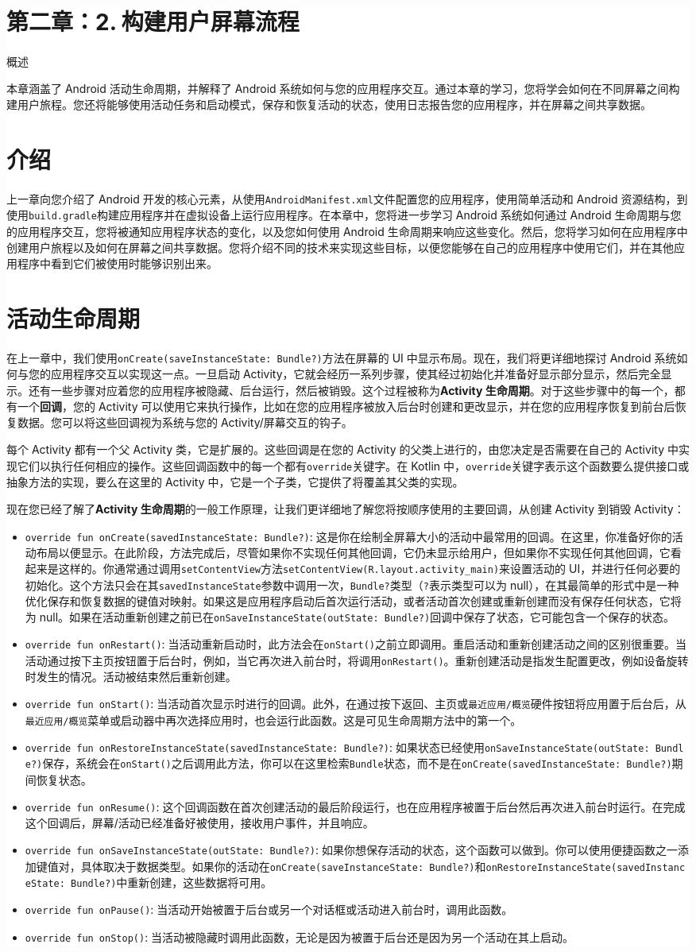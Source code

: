 # 第二章：2\. 构建用户屏幕流程

概述

本章涵盖了 Android 活动生命周期，并解释了 Android 系统如何与您的应用程序交互。通过本章的学习，您将学会如何在不同屏幕之间构建用户旅程。您还将能够使用活动任务和启动模式，保存和恢复活动的状态，使用日志报告您的应用程序，并在屏幕之间共享数据。

# 介绍

上一章向您介绍了 Android 开发的核心元素，从使用`AndroidManifest.xml`文件配置您的应用程序，使用简单活动和 Android 资源结构，到使用`build.gradle`构建应用程序并在虚拟设备上运行应用程序。在本章中，您将进一步学习 Android 系统如何通过 Android 生命周期与您的应用程序交互，您将被通知应用程序状态的变化，以及您如何使用 Android 生命周期来响应这些变化。然后，您将学习如何在应用程序中创建用户旅程以及如何在屏幕之间共享数据。您将介绍不同的技术来实现这些目标，以便您能够在自己的应用程序中使用它们，并在其他应用程序中看到它们被使用时能够识别出来。

# 活动生命周期

在上一章中，我们使用`onCreate(saveInstanceState: Bundle?)`方法在屏幕的 UI 中显示布局。现在，我们将更详细地探讨 Android 系统如何与您的应用程序交互以实现这一点。一旦启动 Activity，它就会经历一系列步骤，使其经过初始化并准备好显示部分显示，然后完全显示。还有一些步骤对应着您的应用程序被隐藏、后台运行，然后被销毁。这个过程被称为**Activity 生命周期**。对于这些步骤中的每一个，都有一个**回调**，您的 Activity 可以使用它来执行操作，比如在您的应用程序被放入后台时创建和更改显示，并在您的应用程序恢复到前台后恢复数据。您可以将这些回调视为系统与您的 Activity/屏幕交互的钩子。

每个 Activity 都有一个父 Activity 类，它是扩展的。这些回调是在您的 Activity 的父类上进行的，由您决定是否需要在自己的 Activity 中实现它们以执行任何相应的操作。这些回调函数中的每一个都有`override`关键字。在 Kotlin 中，`override`关键字表示这个函数要么提供接口或抽象方法的实现，要么在这里的 Activity 中，它是一个子类，它提供了将覆盖其父类的实现。

现在您已经了解了**Activity 生命周期**的一般工作原理，让我们更详细地了解您将按顺序使用的主要回调，从创建 Activity 到销毁 Activity：

+   `override fun onCreate(savedInstanceState: Bundle?)`: 这是你在绘制全屏幕大小的活动中最常用的回调。在这里，你准备好你的活动布局以便显示。在此阶段，方法完成后，尽管如果你不实现任何其他回调，它仍未显示给用户，但如果你不实现任何其他回调，它看起来是这样的。你通常通过调用`setContentView`方法`setContentView(R.layout.activity_main)`来设置活动的 UI，并进行任何必要的初始化。这个方法只会在其`savedInstanceState`参数中调用一次，`Bundle?`类型（`?`表示类型可以为 null），在其最简单的形式中是一种优化保存和恢复数据的键值对映射。如果这是应用程序启动后首次运行活动，或者活动首次创建或重新创建而没有保存任何状态，它将为 null。如果在活动重新创建之前已在`onSaveInstanceState(outState: Bundle?)`回调中保存了状态，它可能包含一个保存的状态。

+   `override fun onRestart()`: 当活动重新启动时，此方法会在`onStart()`之前立即调用。重启活动和重新创建活动之间的区别很重要。当活动通过按下主页按钮置于后台时，例如，当它再次进入前台时，将调用`onRestart()`。重新创建活动是指发生配置更改，例如设备旋转时发生的情况。活动被结束然后重新创建。

+   `override fun onStart()`: 当活动首次显示时进行的回调。此外，在通过按下返回、主页或`最近应用/概览`硬件按钮将应用置于后台后，从`最近应用/概览`菜单或启动器中再次选择应用时，也会运行此函数。这是可见生命周期方法中的第一个。

+   `override fun onRestoreInstanceState(savedInstanceState: Bundle?)`: 如果状态已经使用`onSaveInstanceState(outState: Bundle?)`保存，系统会在`onStart()`之后调用此方法，你可以在这里检索`Bundle`状态，而不是在`onCreate(savedInstanceState: Bundle?)`期间恢复状态。

+   `override fun onResume()`: 这个回调函数在首次创建活动的最后阶段运行，也在应用程序被置于后台然后再次进入前台时运行。在完成这个回调后，屏幕/活动已经准备好被使用，接收用户事件，并且响应。

+   `override fun onSaveInstanceState(outState: Bundle?)`: 如果你想保存活动的状态，这个函数可以做到。你可以使用便捷函数之一添加键值对，具体取决于数据类型。如果你的活动在`onCreate(saveInstanceState: Bundle?)`和`onRestoreInstanceState(savedInstanceState: Bundle?)`中重新创建，这些数据将可用。

+   `override fun onPause()`: 当活动开始被置于后台或另一个对话框或活动进入前台时，调用此函数。

+   `override fun onStop()`: 当活动被隐藏时调用此函数，无论是因为被置于后台还是因为另一个活动在其上启动。
